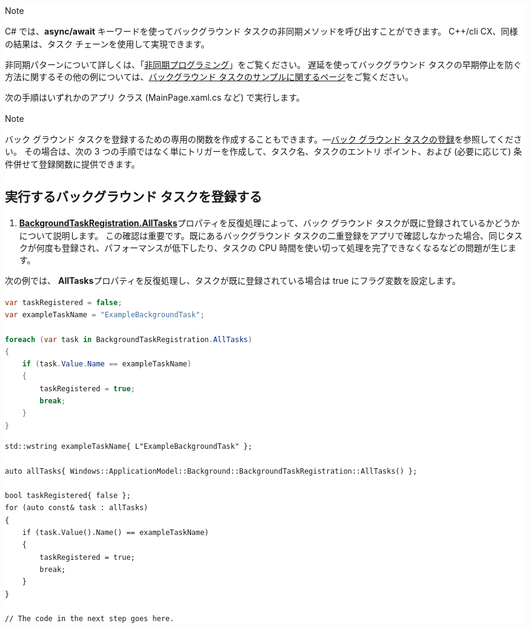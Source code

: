 > [!NOTE]
> C# では、**async/await** キーワードを使ってバックグラウンド タスクの非同期メソッドを呼び出すことができます。 C++/cli CX、同様の結果は、タスク チェーンを使用して実現できます。

非同期パターンについて詳しくは、「[非同期プログラミング](https://msdn.microsoft.com/library/windows/apps/mt187335)」をご覧ください。 遅延を使ってバックグラウンド タスクの早期停止を防ぐ方法に関するその他の例については、[バックグラウンド タスクのサンプルに関するページ](http://go.microsoft.com/fwlink/p/?LinkId=618666)をご覧ください。

次の手順はいずれかのアプリ クラス (MainPage.xaml.cs など) で実行します。

> [!NOTE]
> バック グラウンド タスクを登録するための専用の関数を作成することもできます。&mdash;[バック グラウンド タスクの登録](register-a-background-task.md)を参照してください。 その場合は、次の 3 つの手順ではなく単にトリガーを作成して、タスク名、タスクのエントリ ポイント、および (必要に応じて) 条件併せて登録関数に提供できます。

## <a name="register-the-background-task-to-run"></a>実行するバックグラウンド タスクを登録する

1.  [**BackgroundTaskRegistration.AllTasks**](https://msdn.microsoft.com/library/windows/apps/br224787)プロパティを反復処理によって、バック グラウンド タスクが既に登録されているかどうかについて説明します。 この確認は重要です。既にあるバックグラウンド タスクの二重登録をアプリで確認しなかった場合、同じタスクが何度も登録され、パフォーマンスが低下したり、タスクの CPU 時間を使い切って処理を完了できなくなるなどの問題が生じます。

次の例では、 **AllTasks**プロパティを反復処理し、タスクが既に登録されている場合は true にフラグ変数を設定します。

```csharp
var taskRegistered = false;
var exampleTaskName = "ExampleBackgroundTask";

foreach (var task in BackgroundTaskRegistration.AllTasks)
{
    if (task.Value.Name == exampleTaskName)
    {
        taskRegistered = true;
        break;
    }
}
```

```cppwinrt
std::wstring exampleTaskName{ L"ExampleBackgroundTask" };

auto allTasks{ Windows::ApplicationModel::Background::BackgroundTaskRegistration::AllTasks() };

bool taskRegistered{ false };
for (auto const& task : allTasks)
{
    if (task.Value().Name() == exampleTaskName)
    {
        taskRegistered = true;
        break;
    }
}

// The code in the next step goes here.
```
